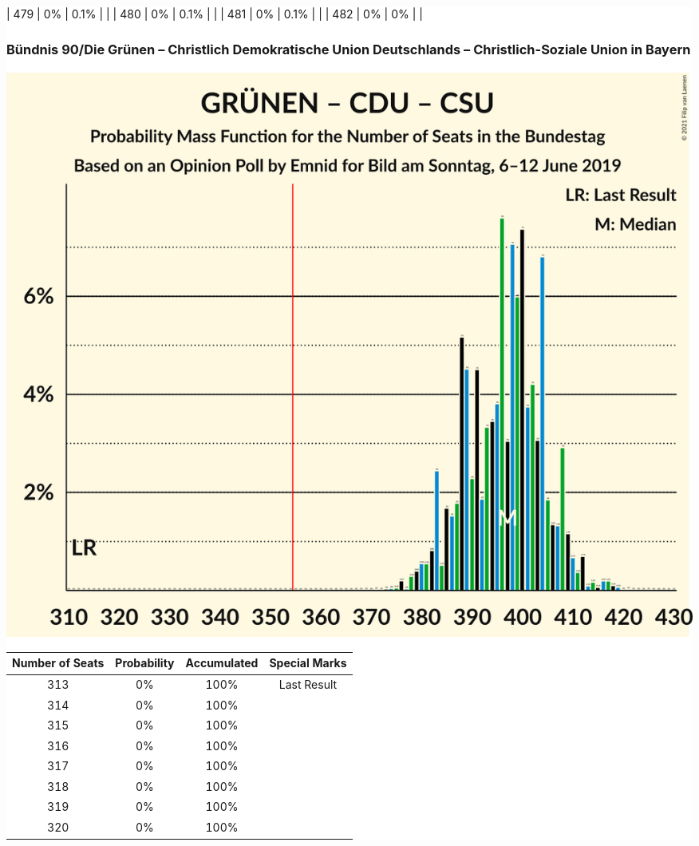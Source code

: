 | 479 | 0% | 0.1% |  |
| 480 | 0% | 0.1% |  |
| 481 | 0% | 0.1% |  |
| 482 | 0% | 0% |  |

### Bündnis 90/Die Grünen – Christlich Demokratische Union Deutschlands – Christlich-Soziale Union in Bayern

![Graph with seats probability mass function not yet produced](2019-06-12-Emnid-coalitions-seats-pmf-grünen–cdu–csu.png "Seats Probability Mass Function")

| Number of Seats | Probability | Accumulated | Special Marks |
|:---------------:|:-----------:|:-----------:|:-------------:|
| 313 | 0% | 100% | Last Result |
| 314 | 0% | 100% |  |
| 315 | 0% | 100% |  |
| 316 | 0% | 100% |  |
| 317 | 0% | 100% |  |
| 318 | 0% | 100% |  |
| 319 | 0% | 100% |  |
| 320 | 0% | 100% |  |